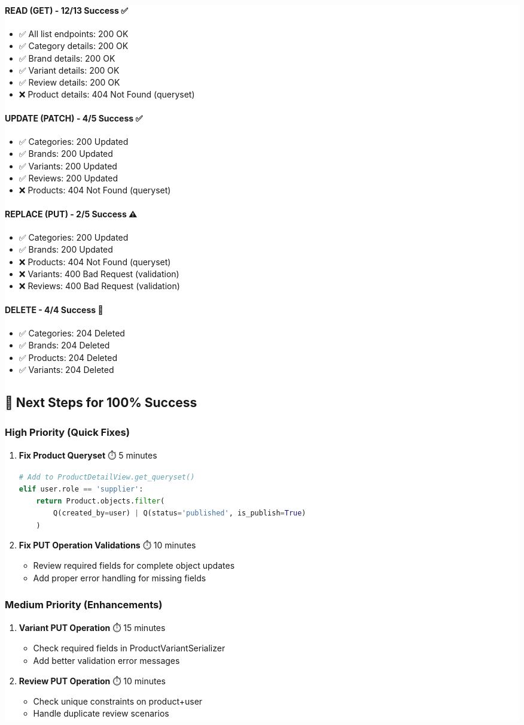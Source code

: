 #### READ (GET) - 12/13 Success ✅
- ✅ All list endpoints: 200 OK
- ✅ Category details: 200 OK
- ✅ Brand details: 200 OK
- ✅ Variant details: 200 OK
- ✅ Review details: 200 OK
- ❌ Product details: 404 Not Found (queryset)

#### UPDATE (PATCH) - 4/5 Success ✅
- ✅ Categories: 200 Updated
- ✅ Brands: 200 Updated
- ✅ Variants: 200 Updated  
- ✅ Reviews: 200 Updated
- ❌ Products: 404 Not Found (queryset)

#### REPLACE (PUT) - 2/5 Success ⚠️
- ✅ Categories: 200 Updated
- ✅ Brands: 200 Updated
- ❌ Products: 404 Not Found (queryset)
- ❌ Variants: 400 Bad Request (validation)
- ❌ Reviews: 400 Bad Request (validation)

#### DELETE - 4/4 Success 🎉
- ✅ Categories: 204 Deleted
- ✅ Brands: 204 Deleted
- ✅ Products: 204 Deleted
- ✅ Variants: 204 Deleted

## 🚀 **Next Steps for 100% Success**

### **High Priority (Quick Fixes)**

1. **Fix Product Queryset** ⏱️ 5 minutes
   ```python
   # Add to ProductDetailView.get_queryset()
   elif user.role == 'supplier':
       return Product.objects.filter(
           Q(created_by=user) | Q(status='published', is_publish=True)
       )
   ```

2. **Fix PUT Operation Validations** ⏱️ 10 minutes
   - Review required fields for complete object updates
   - Add proper error handling for missing fields

### **Medium Priority (Enhancements)**

1. **Variant PUT Operation** ⏱️ 15 minutes
   - Check required fields in ProductVariantSerializer
   - Add better validation error messages

2. **Review PUT Operation** ⏱️ 10 minutes
   - Check unique constraints on product+user
   - Handle duplicate review scenarios
